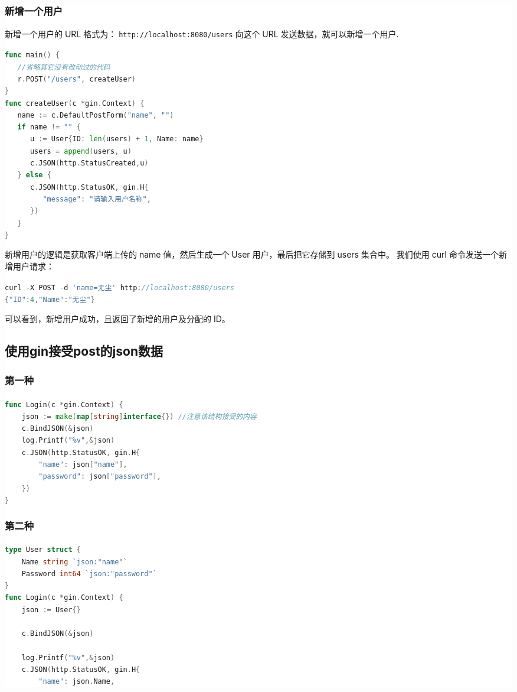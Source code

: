 ### 新增一个用户

新增一个用户的 URL 格式为：
`http://localhost:8080/users`
向这个 URL 发送数据，就可以新增一个用户.

```go
func main() {
   //省略其它没有改动过的代码
   r.POST("/users", createUser)
}
func createUser(c *gin.Context) {
   name := c.DefaultPostForm("name", "")
   if name != "" {
      u := User{ID: len(users) + 1, Name: name}
      users = append(users, u)
      c.JSON(http.StatusCreated,u)
   } else {
      c.JSON(http.StatusOK, gin.H{
         "message": "请输入用户名称",
      })
   }
}
```

新增用户的逻辑是获取客户端上传的 name 值，然后生成一个 User 用户，最后把它存储到 users 集合中。
我们使用 curl 命令发送一个新增用户请求：

```go
curl -X POST -d 'name=无尘' http://localhost:8080/users
{"ID":4,"Name":"无尘"}
```

可以看到，新增用户成功，且返回了新增的用户及分配的 ID。

## 使用gin接受post的json数据

### 第一种

```go
func Login(c *gin.Context) {
	json := make(map[string]interface{}) //注意该结构接受的内容
	c.BindJSON(&json)
	log.Printf("%v",&json)
	c.JSON(http.StatusOK, gin.H{
		"name": json["name"],
		"password": json["password"],
	})
}
```

### 第二种

```go
type User struct {
	Name string `json:"name"`
	Password int64 `json:"password"`
}
func Login(c *gin.Context) {
	json := User{}

	c.BindJSON(&json)

	log.Printf("%v",&json)
	c.JSON(http.StatusOK, gin.H{
		"name": json.Name,
```